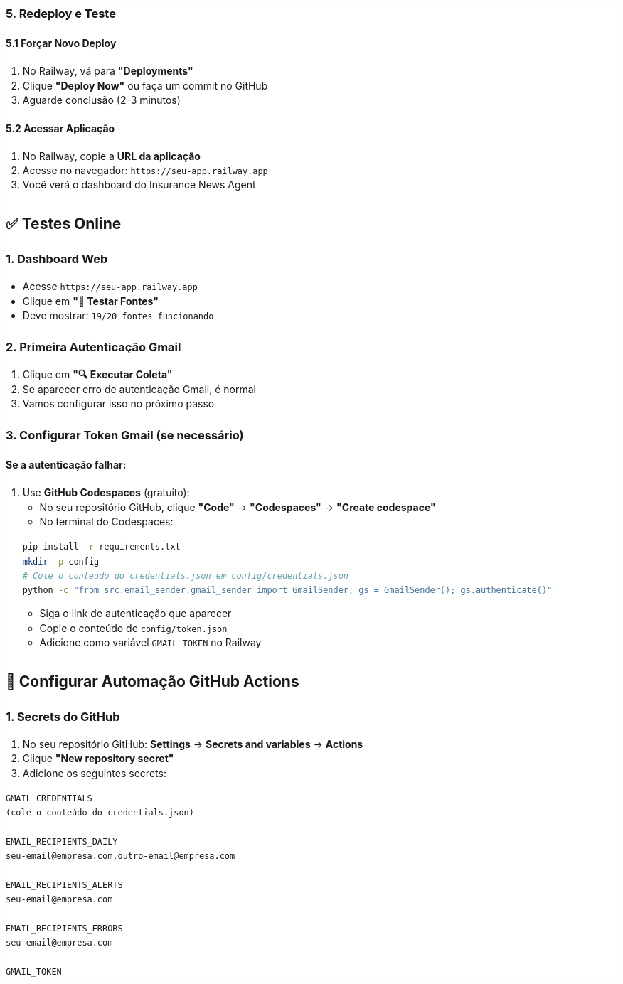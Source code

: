 ### 5. Redeploy e Teste

#### 5.1 Forçar Novo Deploy
1. No Railway, vá para **"Deployments"**
2. Clique **"Deploy Now"** ou faça um commit no GitHub
3. Aguarde conclusão (2-3 minutos)

#### 5.2 Acessar Aplicação
1. No Railway, copie a **URL da aplicação**
2. Acesse no navegador: `https://seu-app.railway.app`
3. Você verá o dashboard do Insurance News Agent

## ✅ Testes Online

### 1. Dashboard Web
- Acesse `https://seu-app.railway.app`
- Clique em **"🧪 Testar Fontes"**
- Deve mostrar: `19/20 fontes funcionando`

### 2. Primeira Autenticação Gmail
1. Clique em **"🔍 Executar Coleta"**
2. Se aparecer erro de autenticação Gmail, é normal
3. Vamos configurar isso no próximo passo

### 3. Configurar Token Gmail (se necessário)

#### Se a autenticação falhar:
1. Use **GitHub Codespaces** (gratuito):
   - No seu repositório GitHub, clique **"Code"** → **"Codespaces"** → **"Create codespace"**
   - No terminal do Codespaces:
   ```bash
   pip install -r requirements.txt
   mkdir -p config
   # Cole o conteúdo do credentials.json em config/credentials.json
   python -c "from src.email_sender.gmail_sender import GmailSender; gs = GmailSender(); gs.authenticate()"
   ```
   - Siga o link de autenticação que aparecer
   - Copie o conteúdo de `config/token.json`
   - Adicione como variável `GMAIL_TOKEN` no Railway

## 🔄 Configurar Automação GitHub Actions

### 1. Secrets do GitHub
1. No seu repositório GitHub: **Settings** → **Secrets and variables** → **Actions**
2. Clique **"New repository secret"**
3. Adicione os seguintes secrets:

```
GMAIL_CREDENTIALS
(cole o conteúdo do credentials.json)

EMAIL_RECIPIENTS_DAILY
seu-email@empresa.com,outro-email@empresa.com

EMAIL_RECIPIENTS_ALERTS
seu-email@empresa.com

EMAIL_RECIPIENTS_ERRORS
seu-email@empresa.com

GMAIL_TOKEN
```